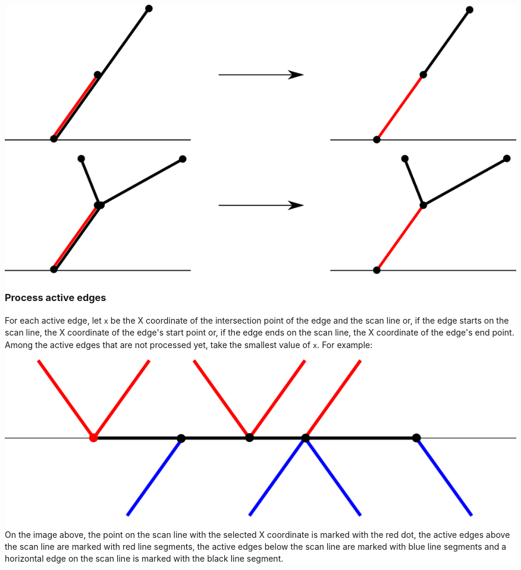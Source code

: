 ![collinear-edges-1.svg](./img/collinear-edges-1.svg)

![collinear-edges-2.svg](./img/collinear-edges-2.svg)

### Process active edges

For each active edge, let `x` be the X coordinate of the intersection point of
the edge and the scan line or, if the edge starts on the scan line, the X
coordinate of the edge's start point or, if the edge ends on the scan line,
the X coordinate of the edge's end point. Among the active edges that are not
processed yet, take the smallest value of `x`. For example:

![process-edges-1.svg](./img/process-edges-1.svg)

On the image above, the point on the scan line with the selected X coordinate is
marked with the red dot, the active edges above the scan line are marked with
red line segments, the active edges below the scan line are marked with blue
line segments and a horizontal edge on the scan line is marked with the black
line segment.
